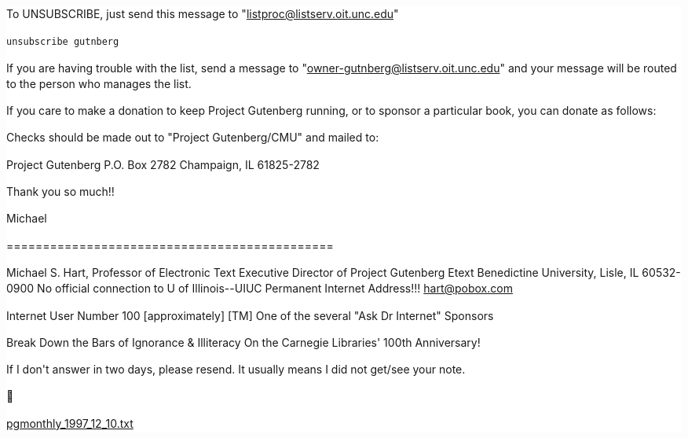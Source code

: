 To UNSUBSCRIBE, just send this message to "listproc@listserv.oit.unc.edu"

	unsubscribe gutnberg

If you are having trouble with the list, send a message to
"owner-gutnberg@listserv.oit.unc.edu" and your message will be routed
to the person who manages the list.

If you care to make a donation to keep Project Gutenberg running,
or to sponsor a particular book, you can donate as follows:

Checks should be made out to "Project Gutenberg/CMU" and mailed to:

Project Gutenberg
P.O. Box 2782
Champaign, IL
61825-2782

Thank you so much!!

Michael

=============================================

Michael S. Hart, Professor of Electronic Text
Executive Director of Project Gutenberg Etext
Benedictine University, Lisle, IL  60532-0900
No official connection to U of Illinois--UIUC
Permanent Internet Address!!!  hart@pobox.com

Internet User Number 100 [approximately] [TM]
One of the several "Ask Dr Internet" Sponsors

Break Down the Bars of Ignorance & Illiteracy
On the Carnegie Libraries' 100th Anniversary!

If I don't answer in two days, please resend.
It usually means I did not get/see your note.




</pre>

<a href="/nl_archives/1989-2000/pgmonthly_1997_12_10.txt" target="_blank" rel="nofollow">pgmonthly_1997_12_10.txt</a>
